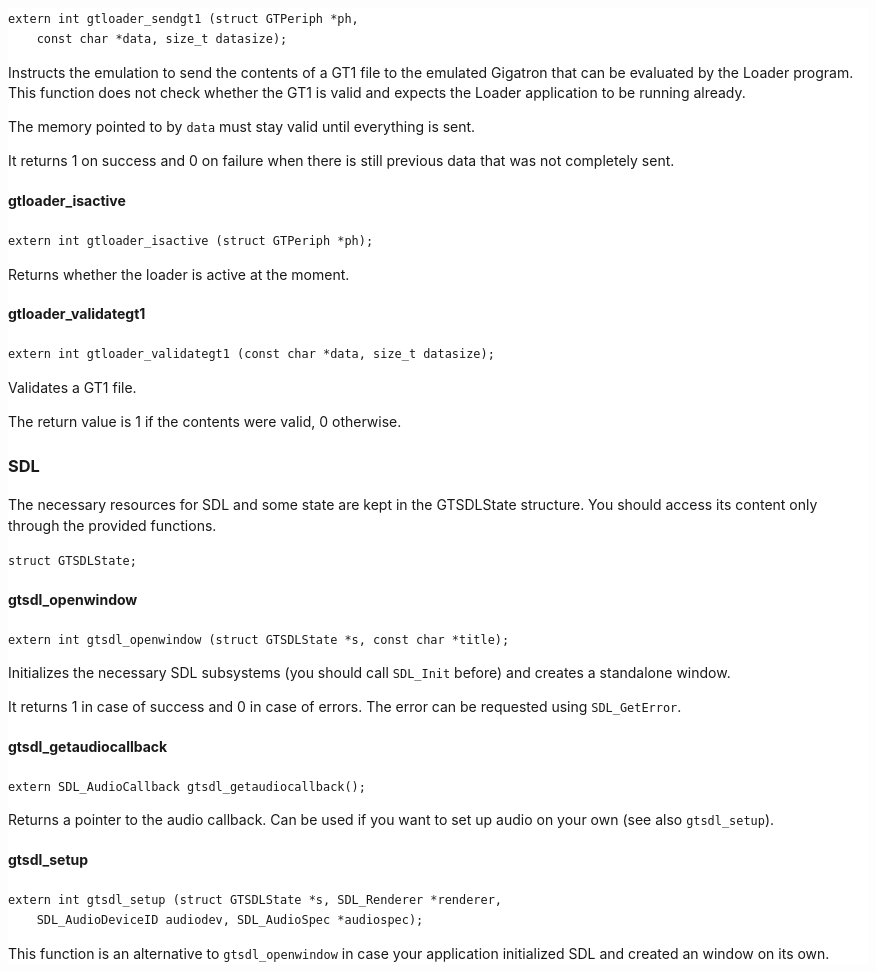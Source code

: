 	extern int gtloader_sendgt1 (struct GTPeriph *ph,
		const char *data, size_t datasize);

Instructs the emulation to send the contents of a GT1 file to the emulated
Gigatron that can be evaluated by the Loader program.  This function does
not check whether the GT1 is valid and expects the Loader application to be
running already.

The memory pointed to by `data` must stay valid until everything is sent.

It returns 1 on success and 0 on failure when there is still previous data
that was not completely sent.

#### gtloader_isactive

	extern int gtloader_isactive (struct GTPeriph *ph);

Returns whether the loader is active at the moment.

#### gtloader_validategt1

	extern int gtloader_validategt1 (const char *data, size_t datasize);

Validates a GT1 file.

The return value is 1 if the contents were valid, 0 otherwise.

### SDL

The necessary resources for SDL and some state are kept in the GTSDLState
structure.  You should access its content only through the provided
functions.

	struct GTSDLState;

#### gtsdl_openwindow

	extern int gtsdl_openwindow (struct GTSDLState *s, const char *title);

Initializes the necessary SDL subsystems (you should call `SDL_Init` before)
and creates a standalone window.

It returns 1 in case of success and 0 in case of errors.  The error can
be requested using `SDL_GetError`.

#### gtsdl_getaudiocallback

	extern SDL_AudioCallback gtsdl_getaudiocallback();

Returns a pointer to the audio callback.  Can be used if you want to set
up audio on your own (see also `gtsdl_setup`).

#### gtsdl_setup

	extern int gtsdl_setup (struct GTSDLState *s, SDL_Renderer *renderer,
		SDL_AudioDeviceID audiodev, SDL_AudioSpec *audiospec);

This function is an alternative to `gtsdl_openwindow` in case your
application initialized SDL and created an window on its own.
